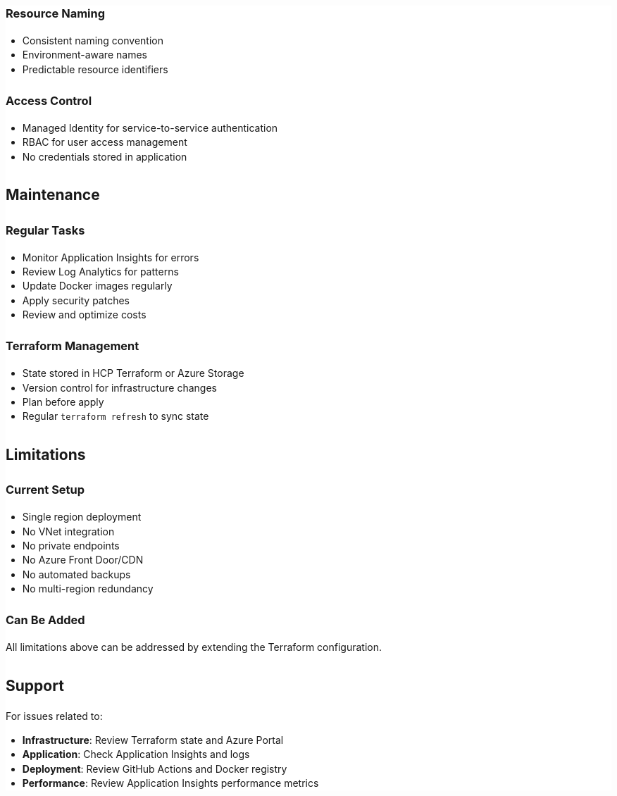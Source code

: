 ### Resource Naming
- Consistent naming convention
- Environment-aware names
- Predictable resource identifiers

### Access Control
- Managed Identity for service-to-service authentication
- RBAC for user access management
- No credentials stored in application

## Maintenance

### Regular Tasks
- Monitor Application Insights for errors
- Review Log Analytics for patterns
- Update Docker images regularly
- Apply security patches
- Review and optimize costs

### Terraform Management
- State stored in HCP Terraform or Azure Storage
- Version control for infrastructure changes
- Plan before apply
- Regular `terraform refresh` to sync state

## Limitations

### Current Setup
- Single region deployment
- No VNet integration
- No private endpoints
- No Azure Front Door/CDN
- No automated backups
- No multi-region redundancy

### Can Be Added
All limitations above can be addressed by extending the Terraform configuration.

## Support

For issues related to:
- **Infrastructure**: Review Terraform state and Azure Portal
- **Application**: Check Application Insights and logs
- **Deployment**: Review GitHub Actions and Docker registry
- **Performance**: Review Application Insights performance metrics
